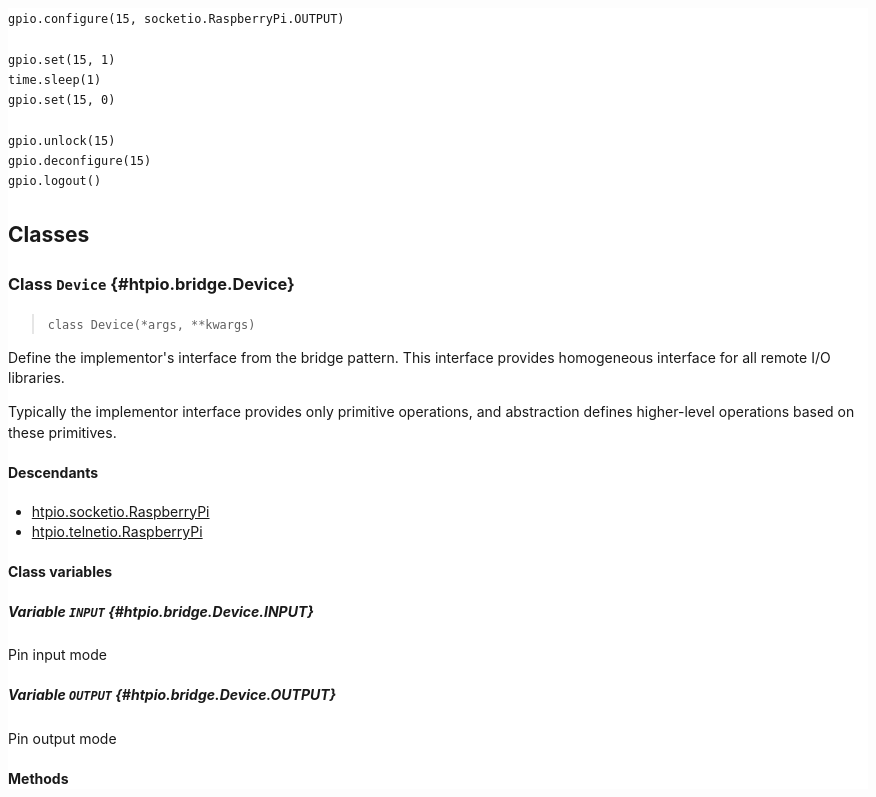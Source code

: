 ```
gpio.configure(15, socketio.RaspberryPi.OUTPUT)

gpio.set(15, 1)
time.sleep(1)
gpio.set(15, 0)

gpio.unlock(15)
gpio.deconfigure(15)
gpio.logout()

```





    
## Classes


    
### Class `Device` {#htpio.bridge.Device}



> `class Device(*args, **kwargs)`


Define the implementor's interface from the bridge pattern. This interface
provides homogeneous interface for all remote I/O libraries.

Typically the implementor interface provides only primitive operations,
and abstraction defines higher-level operations based on these primitives.



    
#### Descendants

* [htpio.socketio.RaspberryPi](#htpio.socketio.RaspberryPi)
* [htpio.telnetio.RaspberryPi](#htpio.telnetio.RaspberryPi)


    
#### Class variables


    
##### Variable `INPUT` {#htpio.bridge.Device.INPUT}

Pin input mode

    
##### Variable `OUTPUT` {#htpio.bridge.Device.OUTPUT}

Pin output mode




    
#### Methods
